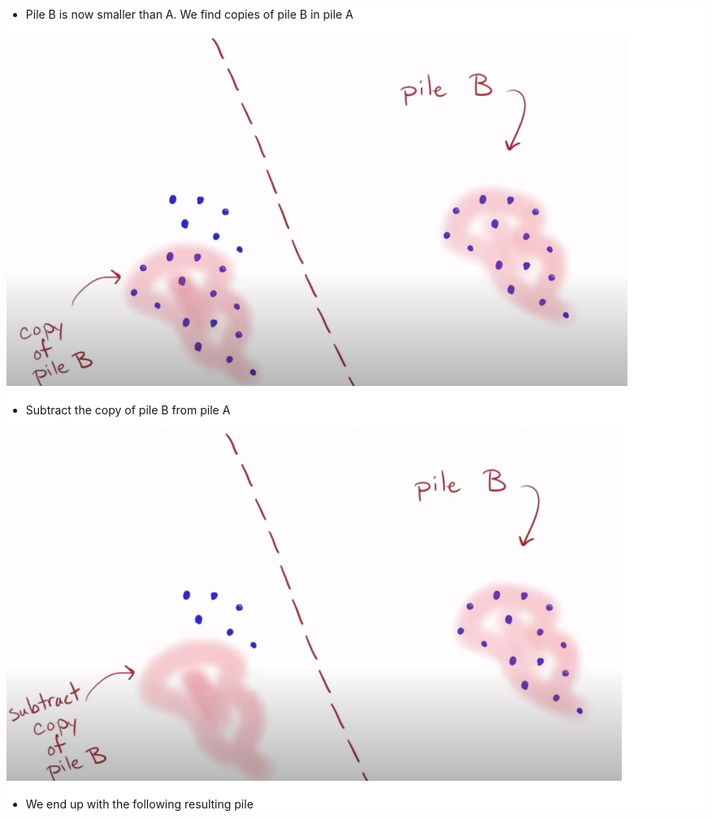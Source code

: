 - Pile B is now smaller than A. We find copies of pile B in pile A

![image](/posts/2023-03-12_euclidean_modular/images/4.png)

- Subtract the copy of pile B from pile A

![image](/posts/2023-03-12_euclidean_modular/images/5.png)

- We end up with the following resulting pile
